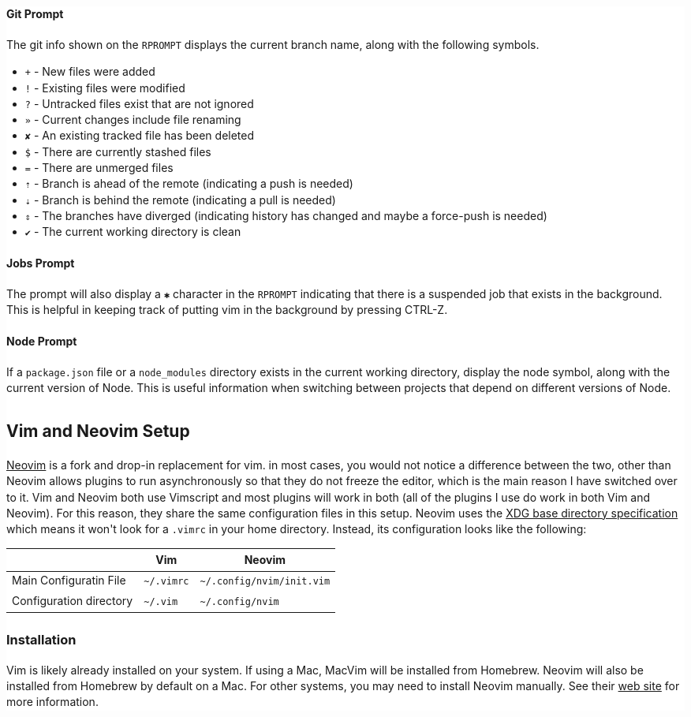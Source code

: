 #### Git Prompt

The git info shown on the `RPROMPT` displays the current branch name, along with the following symbols.

-   `+` - New files were added
-   `!` - Existing files were modified
-   `?` - Untracked files exist that are not ignored
-   `»` - Current changes include file renaming
-   `✘` - An existing tracked file has been deleted
-   `$` - There are currently stashed files
-   `=` - There are unmerged files
-   `⇡` - Branch is ahead of the remote (indicating a push is needed)
-   `⇣` - Branch is behind the remote (indicating a pull is needed)
-   `⇕` - The branches have diverged (indicating history has changed and maybe a force-push is needed)
-   `✔` - The current working directory is clean

#### Jobs Prompt

The prompt will also display a `✱` character in the `RPROMPT` indicating that there is a suspended job that exists in the background. This is helpful in keeping track of putting vim in the background by pressing CTRL-Z.

#### Node Prompt

If a `package.json` file or a `node_modules` directory exists in the current working directory, display the node symbol, along with the current version of Node. This is useful information when switching between projects that depend on different versions of Node.

## Vim and Neovim Setup

[Neovim](https://neovim.io/) is a fork and drop-in replacement for vim. in most cases, you would not notice a difference between the two, other than Neovim allows plugins to run asynchronously so that they do not freeze the editor, which is the main reason I have switched over to it. Vim and Neovim both use Vimscript and most plugins will work in both (all of the plugins I use do work in both Vim and Neovim). For this reason, they share the same configuration files in this setup. Neovim uses the [XDG base directory specification](http://standards.freedesktop.org/basedir-spec/basedir-spec-latest.html) which means it won't look for a `.vimrc` in your home directory. Instead, its configuration looks like the following:

|                         | Vim        | Neovim                    |
| ----------------------- | ---------- | ------------------------- |
| Main Configuratin File  | `~/.vimrc` | `~/.config/nvim/init.vim` |
| Configuration directory | `~/.vim`   | `~/.config/nvim`          |

### Installation

Vim is likely already installed on your system. If using a Mac, MacVim will be installed from Homebrew. Neovim will also be installed from Homebrew by default on a Mac. For other systems, you may need to install Neovim manually. See their [web site](https://neovim.io) for more information.
